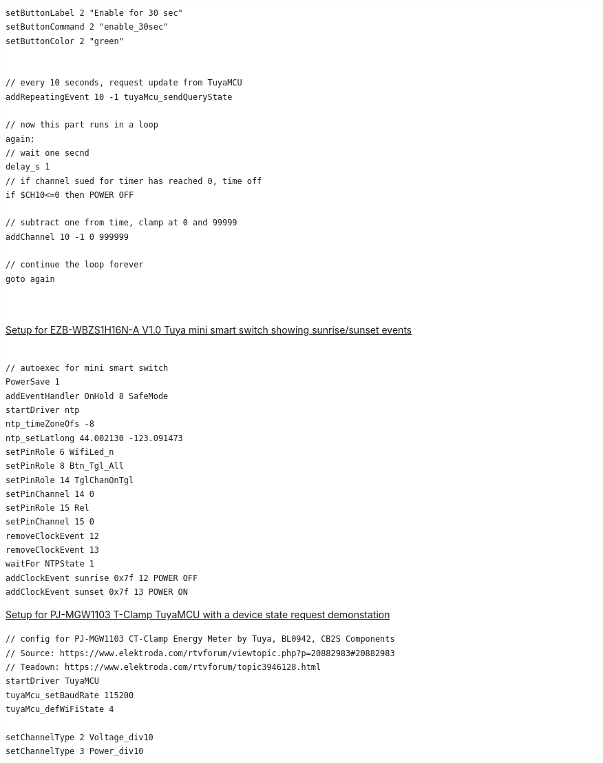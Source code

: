```// See tutorial: https://www.elektroda.com/rtvforum/topic4009196.html
setButtonLabel 2 "Enable for 30 sec"
setButtonCommand 2 "enable_30sec"
setButtonColor 2 "green"


// every 10 seconds, request update from TuyaMCU
addRepeatingEvent 10 -1 tuyaMcu_sendQueryState

// now this part runs in a loop
again:
// wait one secnd
delay_s 1
// if channel sued for timer has reached 0, time off
if $CH10<=0 then POWER OFF

// subtract one from time, clamp at 0 and 99999
addChannel 10 -1 0 999999

// continue the loop forever
goto again



```


[Setup for EZB-WBZS1H16N-A V1.0 Tuya mini smart switch showing sunrise/sunset events](https://www.elektroda.com/rtvforum/topic3967141.html)
<br>
```NOTE: Set Time offset, latitude, longitude accordingly

// autoexec for mini smart switch
PowerSave 1
addEventHandler OnHold 8 SafeMode
startDriver ntp
ntp_timeZoneOfs -8
ntp_setLatlong 44.002130 -123.091473
setPinRole 6 WifiLed_n
setPinRole 8 Btn_Tgl_All
setPinRole 14 TglChanOnTgl
setPinChannel 14 0
setPinRole 15 Rel
setPinChannel 15 0
removeClockEvent 12
removeClockEvent 13
waitFor NTPState 1
addClockEvent sunrise 0x7f 12 POWER OFF
addClockEvent sunset 0x7f 13 POWER ON

```


[Setup for PJ-MGW1103 T-Clamp TuyaMCU with a device state request demonstation](https://www.elektroda.com/rtvforum/viewtopic.php?p=20882983#20882983)
<br>
```
// config for PJ-MGW1103 CT-Clamp Energy Meter by Tuya, BL0942, CB2S Components
// Source: https://www.elektroda.com/rtvforum/viewtopic.php?p=20882983#20882983
// Teadown: https://www.elektroda.com/rtvforum/topic3946128.html
startDriver TuyaMCU
tuyaMcu_setBaudRate 115200
tuyaMcu_defWiFiState 4

setChannelType 2 Voltage_div10
setChannelType 3 Power_div10
```